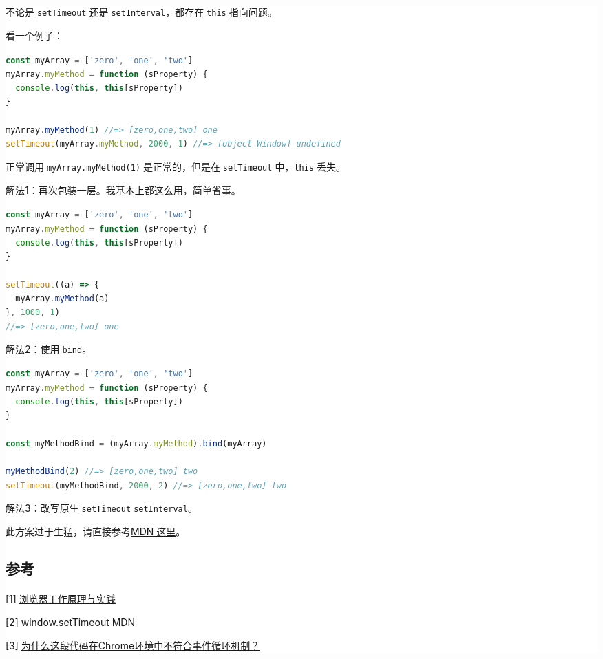 不论是 `setTimeout` 还是 `setInterval`，都存在 `this` 指向问题。

看一个例子：

```js
const myArray = ['zero', 'one', 'two']
myArray.myMethod = function (sProperty) {
  console.log(this, this[sProperty])
}

myArray.myMethod(1) //=> [zero,one,two] one
setTimeout(myArray.myMethod, 2000, 1) //=> [object Window] undefined
```

正常调用 `myArray.myMethod(1)` 是正常的，但是在 `setTimeout` 中，`this` 丢失。

解法1：再次包装一层。我基本上都这么用，简单省事。

```js
const myArray = ['zero', 'one', 'two']
myArray.myMethod = function (sProperty) {
  console.log(this, this[sProperty])
}

setTimeout((a) => {
  myArray.myMethod(a)
}, 1000, 1)
//=> [zero,one,two] one
```

解法2：使用 `bind`。

```js
const myArray = ['zero', 'one', 'two']
myArray.myMethod = function (sProperty) {
  console.log(this, this[sProperty])
}

const myMethodBind = (myArray.myMethod).bind(myArray)

myMethodBind(2) //=> [zero,one,two] two
setTimeout(myMethodBind, 2000, 2) //=> [zero,one,two] two
```

解法3：改写原生 `setTimeout` `setInterval`。

此方案过于生猛，请直接参考[MDN 这里](https://developer.mozilla.org/zh-CN/docs/Web/API/setTimeout#%E5%8F%AF%E8%83%BD%E7%9A%84%E8%A7%A3%E5%86%B3%E6%96%B9%E6%A1%88)。

## 参考

[1]&nbsp;[浏览器工作原理与实践](https://time.geekbang.org/column/article/134456)

[2]&nbsp;[window.setTimeout MDN](https://developer.mozilla.org/zh-CN/docs/Web/API/setTimeout)

[3]&nbsp;[为什么这段代码在Chrome环境中不符合事件循环机制？](https://www.zhihu.com/question/619560968/answer/3188678764)

